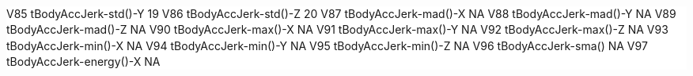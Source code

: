 <tr class="odd">
<td>V85</td>
<td>tBodyAccJerk-std()-Y</td>
<td>19</td>
</tr>
<tr class="even">
<td>V86</td>
<td>tBodyAccJerk-std()-Z</td>
<td>20</td>
</tr>
<tr class="odd">
<td>V87</td>
<td>tBodyAccJerk-mad()-X</td>
<td>NA</td>
</tr>
<tr class="even">
<td>V88</td>
<td>tBodyAccJerk-mad()-Y</td>
<td>NA</td>
</tr>
<tr class="odd">
<td>V89</td>
<td>tBodyAccJerk-mad()-Z</td>
<td>NA</td>
</tr>
<tr class="even">
<td>V90</td>
<td>tBodyAccJerk-max()-X</td>
<td>NA</td>
</tr>
<tr class="odd">
<td>V91</td>
<td>tBodyAccJerk-max()-Y</td>
<td>NA</td>
</tr>
<tr class="even">
<td>V92</td>
<td>tBodyAccJerk-max()-Z</td>
<td>NA</td>
</tr>
<tr class="odd">
<td>V93</td>
<td>tBodyAccJerk-min()-X</td>
<td>NA</td>
</tr>
<tr class="even">
<td>V94</td>
<td>tBodyAccJerk-min()-Y</td>
<td>NA</td>
</tr>
<tr class="odd">
<td>V95</td>
<td>tBodyAccJerk-min()-Z</td>
<td>NA</td>
</tr>
<tr class="even">
<td>V96</td>
<td>tBodyAccJerk-sma()</td>
<td>NA</td>
</tr>
<tr class="odd">
<td>V97</td>
<td>tBodyAccJerk-energy()-X</td>
<td>NA</td>